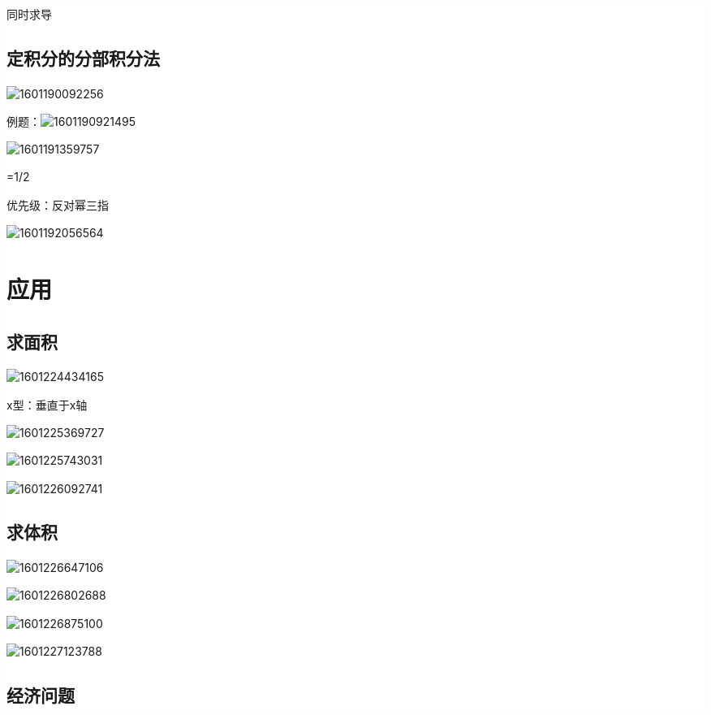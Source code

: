 同时求导

## 定积分的分部积分法

![1601190092256](https://cdn.kayleh.top/gh/kayleh/cdn/img/定积分/1601190092256.png)

例题：![1601190921495](https://cdn.kayleh.top/gh/kayleh/cdn/img/定积分/1601190921495.png)

![1601191359757](https://cdn.kayleh.top/gh/kayleh/cdn/img/定积分/1601191359757.png)

=1/2

优先级：反对幂三指

![1601192056564](https://cdn.kayleh.top/gh/kayleh/cdn/img/定积分/1601192056564.png)

# 应用

## 求面积

![1601224434165](https://cdn.kayleh.top/gh/kayleh/cdn/img/定积分/1601224434165.png)

x型：垂直于x轴

![1601225369727](https://cdn.kayleh.top/gh/kayleh/cdn/img/定积分/1601225369727.png)

![1601225743031](https://cdn.kayleh.top/gh/kayleh/cdn/img/定积分/1601225743031.png)

![1601226092741](https://cdn.kayleh.top/gh/kayleh/cdn/img/定积分/1601226092741.png)

## 求体积

![1601226647106](https://cdn.kayleh.top/gh/kayleh/cdn/img/定积分/1601226647106.png)

![1601226802688](https://cdn.kayleh.top/gh/kayleh/cdn/img/定积分/1601226802688.png)

![1601226875100](https://cdn.kayleh.top/gh/kayleh/cdn/img/定积分/1601226875100.png)

![1601227123788](https://cdn.kayleh.top/gh/kayleh/cdn/img/定积分/1601227123788.png)

## 经济问题

